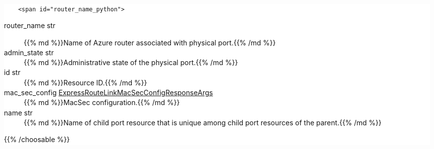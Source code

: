         <span id="router_name_python">
<a href="#router_name_python" style="color: inherit; text-decoration: inherit;">router_<wbr>name</a>
</span>
        <span class="property-indicator"></span>
        <span class="property-type">str</span>
    </dt>
    <dd>{{% md %}}Name of Azure router associated with physical port.{{% /md %}}</dd>
    <dt class="property-optional"
            title="Optional">
        <span id="admin_state_python">
<a href="#admin_state_python" style="color: inherit; text-decoration: inherit;">admin_<wbr>state</a>
</span>
        <span class="property-indicator"></span>
        <span class="property-type">str</span>
    </dt>
    <dd>{{% md %}}Administrative state of the physical port.{{% /md %}}</dd>
    <dt class="property-optional"
            title="Optional">
        <span id="id_python">
<a href="#id_python" style="color: inherit; text-decoration: inherit;">id</a>
</span>
        <span class="property-indicator"></span>
        <span class="property-type">str</span>
    </dt>
    <dd>{{% md %}}Resource ID.{{% /md %}}</dd>
    <dt class="property-optional"
            title="Optional">
        <span id="mac_sec_config_python">
<a href="#mac_sec_config_python" style="color: inherit; text-decoration: inherit;">mac_<wbr>sec_<wbr>config</a>
</span>
        <span class="property-indicator"></span>
        <span class="property-type"><a href="#expressroutelinkmacsecconfigresponse">Express<wbr>Route<wbr>Link<wbr>Mac<wbr>Sec<wbr>Config<wbr>Response<wbr>Args</a></span>
    </dt>
    <dd>{{% md %}}MacSec configuration.{{% /md %}}</dd>
    <dt class="property-optional"
            title="Optional">
        <span id="name_python">
<a href="#name_python" style="color: inherit; text-decoration: inherit;">name</a>
</span>
        <span class="property-indicator"></span>
        <span class="property-type">str</span>
    </dt>
    <dd>{{% md %}}Name of child port resource that is unique among child port resources of the parent.{{% /md %}}</dd>
</dl>
{{% /choosable %}}
